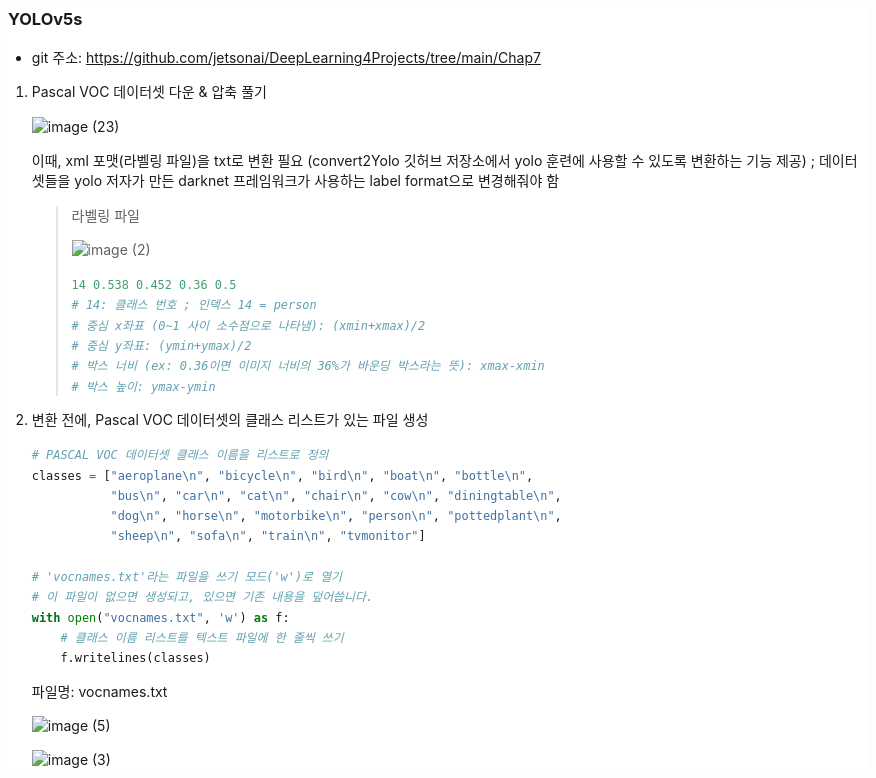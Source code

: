 
### YOLOv5s

- git 주소: https://github.com/jetsonai/DeepLearning4Projects/tree/main/Chap7
1. Pascal VOC 데이터셋 다운 & 압축 풀기 
    
    ![image (23)](https://github.com/user-attachments/assets/0d7c9f63-2643-4e32-be35-13bdf7cb1336)
    
    이때, xml 포맷(라벨링 파일)을 txt로 변환 필요 (convert2Yolo 깃허브 저장소에서 yolo 훈련에 사용할 수 있도록 변환하는 기능 제공) ; 데이터셋들을 yolo 저자가 만든 darknet 프레임워크가 사용하는 label format으로 변경해줘야 함 
    
    > 라벨링 파일
    > 
    > 
    > ![image (2)](https://github.com/user-attachments/assets/0face865-66ec-4afc-ba58-0698c4f977db)
    > 
    > ```python
    > 14 0.538 0.452 0.36 0.5
    > # 14: 클래스 번호 ; 인덱스 14 = person 
    > # 중심 x좌표 (0~1 사이 소수점으로 나타냄): (xmin+xmax)/2
    > # 중심 y좌표: (ymin+ymax)/2
    > # 박스 너비 (ex: 0.36이면 이미지 너비의 36%가 바운딩 박스라는 뜻): xmax-xmin
    > # 박스 높이: ymax-ymin
    > ```
    > 
2. 변환 전에, Pascal VOC 데이터셋의 클래스 리스트가 있는 파일 생성
    
    ```python
    # PASCAL VOC 데이터셋 클래스 이름을 리스트로 정의
    classes = ["aeroplane\n", "bicycle\n", "bird\n", "boat\n", "bottle\n",
               "bus\n", "car\n", "cat\n", "chair\n", "cow\n", "diningtable\n",
               "dog\n", "horse\n", "motorbike\n", "person\n", "pottedplant\n",
               "sheep\n", "sofa\n", "train\n", "tvmonitor"]
    
    # 'vocnames.txt'라는 파일을 쓰기 모드('w')로 열기
    # 이 파일이 없으면 생성되고, 있으면 기존 내용을 덮어씁니다.
    with open("vocnames.txt", 'w') as f:
        # 클래스 이름 리스트를 텍스트 파일에 한 줄씩 쓰기
        f.writelines(classes)
    ```
    
    파일명: vocnames.txt 
    
    ![image (5)](https://github.com/user-attachments/assets/58672ded-35e1-4cf7-96d4-dbebff0e20fa)
    
    ![image (3)](https://github.com/user-attachments/assets/cdf41254-69a2-4df4-858a-2da441ec893a)
    